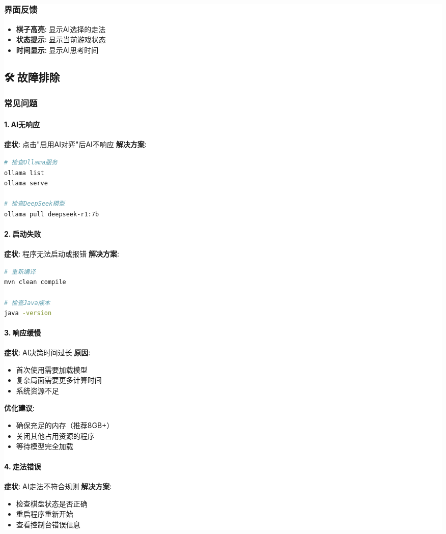 ### 界面反馈
- **棋子高亮**: 显示AI选择的走法
- **状态提示**: 显示当前游戏状态
- **时间显示**: 显示AI思考时间

## 🛠️ 故障排除

### 常见问题

#### 1. AI无响应
**症状**: 点击"启用AI对弈"后AI不响应
**解决方案**:
```bash
# 检查Ollama服务
ollama list
ollama serve

# 检查DeepSeek模型
ollama pull deepseek-r1:7b
```

#### 2. 启动失败
**症状**: 程序无法启动或报错
**解决方案**:
```bash
# 重新编译
mvn clean compile

# 检查Java版本
java -version
```

#### 3. 响应缓慢
**症状**: AI决策时间过长
**原因**: 
- 首次使用需要加载模型
- 复杂局面需要更多计算时间
- 系统资源不足

**优化建议**:
- 确保充足的内存（推荐8GB+）
- 关闭其他占用资源的程序
- 等待模型完全加载

#### 4. 走法错误
**症状**: AI走法不符合规则
**解决方案**:
- 检查棋盘状态是否正确
- 重启程序重新开始
- 查看控制台错误信息
